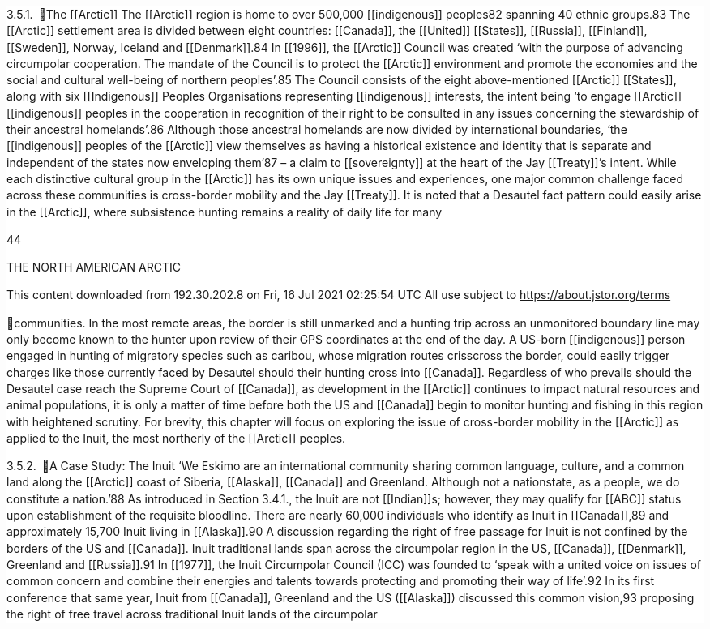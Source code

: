 3.5.1. The [[Arctic]]
The [[Arctic]] region is home to over 500,000 [[indigenous]] peoples82 spanning
40 ethnic groups.83 The [[Arctic]] settlement area is divided between eight
countries: [[Canada]], the [[United]] [[States]], [[Russia]], [[Finland]], [[Sweden]], Norway,
Iceland and [[Denmark]].84 In [[1996]], the [[Arctic]] Council was created ‘with
the purpose of advancing circumpolar cooperation. The mandate of the
Council is to protect the [[Arctic]] environment and promote the economies
and the social and cultural well-being of northern peoples’.85 The Council
consists of the eight above-mentioned [[Arctic]] [[States]], along with six
[[Indigenous]] Peoples Organisations representing [[indigenous]] interests,
the intent being ‘to engage [[Arctic]] [[indigenous]] peoples in the cooperation
in recognition of their right to be consulted in any issues concerning the
stewardship of their ancestral homelands’.86
Although those ancestral homelands are now divided by international boundaries, ‘the [[indigenous]] peoples of the [[Arctic]] view themselves
as having a historical existence and identity that is separate and
independent of the states now enveloping them’87 – a claim to [[sovereignty]]
at the heart of the Jay [[Treaty]]’s intent. While each distinctive cultural
group in the [[Arctic]] has its own unique issues and experiences, one major
common challenge faced across these communities is cross-border
mobility and the Jay [[Treaty]].
It is noted that a Desautel fact pattern could easily arise in the
[[Arctic]], where subsistence hunting remains a reality of daily life for many

44

THE NORTH AMERICAN ARCTIC

This content downloaded from 192.30.202.8 on Fri, 16 Jul 2021 02:25:54 UTC
All use subject to https://about.jstor.org/terms

communities. In the most remote areas, the border is still unmarked
and a hunting trip across an unmonitored boundary line may only
become known to the hunter upon review of their GPS coordinates at
the end of the day. A US-born [[indigenous]] person engaged in hunting
of migratory species such as caribou, whose migration routes crisscross
the border, could easily trigger charges like those currently faced by
Desautel should their hunting cross into [[Canada]]. Regardless of who
prevails should the Desautel case reach the Supreme Court of [[Canada]], as
development in the [[Arctic]] continues to impact natural resources
and animal populations, it is only a matter of time before both the US
and [[Canada]] begin to monitor hunting and fishing in this region with
heightened scrutiny.
For brevity, this chapter will focus on exploring the issue of
cross-border mobility in the [[Arctic]] as applied to the Inuit, the most
northerly of the [[Arctic]] peoples.

3.5.2. A Case Study: The Inuit
‘We Eskimo are an international community sharing common
language, culture, and a common land along the [[Arctic]] coast of
Siberia, [[Alaska]], [[Canada]] and Greenland. Although not a nationstate, as a people, we do constitute a nation.’88
As introduced in Section 3.4.1., the Inuit are not [[Indian]]s; however,
they may qualify for [[ABC]] status upon establishment of the requisite
bloodline. There are nearly 60,000 individuals who identify as Inuit
in [[Canada]],89 and approximately 15,700 Inuit living in [[Alaska]].90 A
discussion regarding the right of free passage for Inuit is not confined
by the borders of the US and [[Canada]]. Inuit traditional lands span across
the circumpolar region in the US, [[Canada]], [[Denmark]], Greenland and
[[Russia]].91 In [[1977]], the Inuit Circumpolar Council (ICC) was founded to
‘speak with a united voice on issues of common concern and combine
their energies and talents towards protecting and promoting their way
of life’.92
In its first conference that same year, Inuit from [[Canada]], Greenland
and the US ([[Alaska]]) discussed this common vision,93 proposing the
right of free travel across traditional Inuit lands of the circumpolar